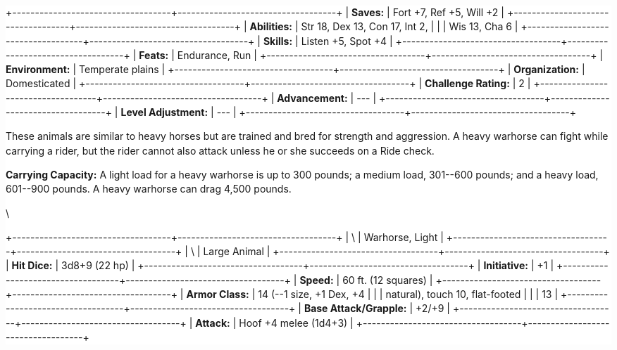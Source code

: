 +-----------------------------------+-----------------------------------+
| **Saves:**                        | Fort +7, Ref +5, Will +2          |
+-----------------------------------+-----------------------------------+
| **Abilities:**                    | Str 18, Dex 13, Con 17, Int 2,    |
|                                   | Wis 13, Cha 6                     |
+-----------------------------------+-----------------------------------+
| **Skills:**                       | Listen +5, Spot +4                |
+-----------------------------------+-----------------------------------+
| **Feats:**                        | Endurance, Run                    |
+-----------------------------------+-----------------------------------+
| **Environment:**                  | Temperate plains                  |
+-----------------------------------+-----------------------------------+
| **Organization:**                 | Domesticated                      |
+-----------------------------------+-----------------------------------+
| **Challenge Rating:**             | 2                                 |
+-----------------------------------+-----------------------------------+
| **Advancement:**                  | ---                               |
+-----------------------------------+-----------------------------------+
| **Level Adjustment:**             | ---                               |
+-----------------------------------+-----------------------------------+

These animals are similar to heavy horses but are trained and bred for
strength and aggression. A heavy warhorse can fight while carrying a
rider, but the rider cannot also attack unless he or she succeeds on a
Ride check.

**Carrying Capacity:** A light load for a heavy warhorse is up to 300
pounds; a medium load, 301--600 pounds; and a heavy load, 601--900
pounds. A heavy warhorse can drag 4,500 pounds.

\

+-----------------------------------+-----------------------------------+
| \                                 | Warhorse, Light                   |
+-----------------------------------+-----------------------------------+
| \                                 | Large Animal                      |
+-----------------------------------+-----------------------------------+
| **Hit Dice:**                     | 3d8+9 (22 hp)                     |
+-----------------------------------+-----------------------------------+
| **Initiative:**                   | +1                                |
+-----------------------------------+-----------------------------------+
| **Speed:**                        | 60 ft. (12 squares)               |
+-----------------------------------+-----------------------------------+
| **Armor Class:**                  | 14 (--1 size, +1 Dex, +4          |
|                                   | natural), touch 10, flat-footed   |
|                                   | 13                                |
+-----------------------------------+-----------------------------------+
| **Base Attack/Grapple:**          | +2/+9                             |
+-----------------------------------+-----------------------------------+
| **Attack:**                       | Hoof +4 melee (1d4+3)             |
+-----------------------------------+-----------------------------------+